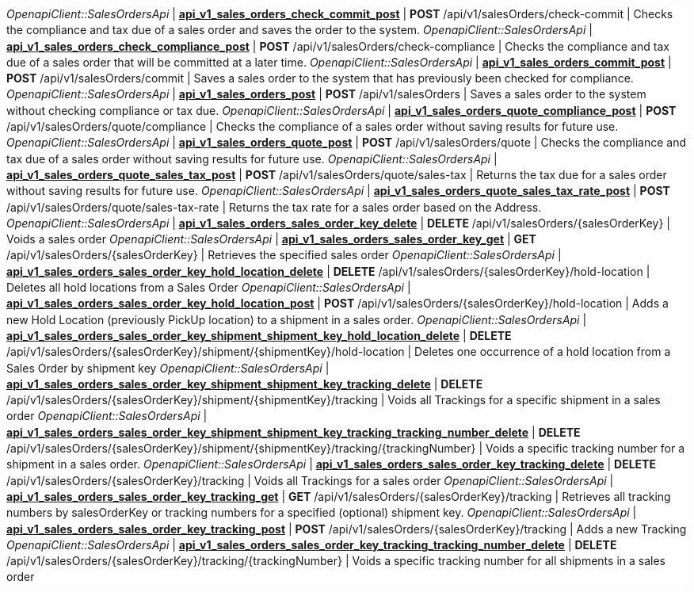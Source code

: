*OpenapiClient::SalesOrdersApi* | [**api_v1_sales_orders_check_commit_post**](docs/SalesOrdersApi.md#api_v1_sales_orders_check_commit_post) | **POST** /api/v1/salesOrders/check-commit | Checks the compliance and tax due of a sales order and saves the order to the system.
*OpenapiClient::SalesOrdersApi* | [**api_v1_sales_orders_check_compliance_post**](docs/SalesOrdersApi.md#api_v1_sales_orders_check_compliance_post) | **POST** /api/v1/salesOrders/check-compliance | Checks the compliance and tax due of a sales order that will be committed at a later time.
*OpenapiClient::SalesOrdersApi* | [**api_v1_sales_orders_commit_post**](docs/SalesOrdersApi.md#api_v1_sales_orders_commit_post) | **POST** /api/v1/salesOrders/commit | Saves a sales order to the system that has previously been checked for compliance.
*OpenapiClient::SalesOrdersApi* | [**api_v1_sales_orders_post**](docs/SalesOrdersApi.md#api_v1_sales_orders_post) | **POST** /api/v1/salesOrders | Saves a sales order to the system without checking compliance or tax due.
*OpenapiClient::SalesOrdersApi* | [**api_v1_sales_orders_quote_compliance_post**](docs/SalesOrdersApi.md#api_v1_sales_orders_quote_compliance_post) | **POST** /api/v1/salesOrders/quote/compliance | Checks the compliance of a sales order without saving results for future use.
*OpenapiClient::SalesOrdersApi* | [**api_v1_sales_orders_quote_post**](docs/SalesOrdersApi.md#api_v1_sales_orders_quote_post) | **POST** /api/v1/salesOrders/quote | Checks the compliance and tax due of a sales order without saving results for future use.
*OpenapiClient::SalesOrdersApi* | [**api_v1_sales_orders_quote_sales_tax_post**](docs/SalesOrdersApi.md#api_v1_sales_orders_quote_sales_tax_post) | **POST** /api/v1/salesOrders/quote/sales-tax | Returns the tax due for a sales order without saving results for future use.
*OpenapiClient::SalesOrdersApi* | [**api_v1_sales_orders_quote_sales_tax_rate_post**](docs/SalesOrdersApi.md#api_v1_sales_orders_quote_sales_tax_rate_post) | **POST** /api/v1/salesOrders/quote/sales-tax-rate | Returns the tax rate for a sales order based on the Address.
*OpenapiClient::SalesOrdersApi* | [**api_v1_sales_orders_sales_order_key_delete**](docs/SalesOrdersApi.md#api_v1_sales_orders_sales_order_key_delete) | **DELETE** /api/v1/salesOrders/{salesOrderKey} | Voids a sales order
*OpenapiClient::SalesOrdersApi* | [**api_v1_sales_orders_sales_order_key_get**](docs/SalesOrdersApi.md#api_v1_sales_orders_sales_order_key_get) | **GET** /api/v1/salesOrders/{salesOrderKey} | Retrieves the specified sales order
*OpenapiClient::SalesOrdersApi* | [**api_v1_sales_orders_sales_order_key_hold_location_delete**](docs/SalesOrdersApi.md#api_v1_sales_orders_sales_order_key_hold_location_delete) | **DELETE** /api/v1/salesOrders/{salesOrderKey}/hold-location | Deletes all hold locations from a Sales Order
*OpenapiClient::SalesOrdersApi* | [**api_v1_sales_orders_sales_order_key_hold_location_post**](docs/SalesOrdersApi.md#api_v1_sales_orders_sales_order_key_hold_location_post) | **POST** /api/v1/salesOrders/{salesOrderKey}/hold-location | Adds a new Hold Location (previously PickUp location) to a shipment in a sales order.
*OpenapiClient::SalesOrdersApi* | [**api_v1_sales_orders_sales_order_key_shipment_shipment_key_hold_location_delete**](docs/SalesOrdersApi.md#api_v1_sales_orders_sales_order_key_shipment_shipment_key_hold_location_delete) | **DELETE** /api/v1/salesOrders/{salesOrderKey}/shipment/{shipmentKey}/hold-location | Deletes one occurrence of a hold location from a Sales Order by shipment key
*OpenapiClient::SalesOrdersApi* | [**api_v1_sales_orders_sales_order_key_shipment_shipment_key_tracking_delete**](docs/SalesOrdersApi.md#api_v1_sales_orders_sales_order_key_shipment_shipment_key_tracking_delete) | **DELETE** /api/v1/salesOrders/{salesOrderKey}/shipment/{shipmentKey}/tracking | Voids all Trackings for a specific shipment in a sales order
*OpenapiClient::SalesOrdersApi* | [**api_v1_sales_orders_sales_order_key_shipment_shipment_key_tracking_tracking_number_delete**](docs/SalesOrdersApi.md#api_v1_sales_orders_sales_order_key_shipment_shipment_key_tracking_tracking_number_delete) | **DELETE** /api/v1/salesOrders/{salesOrderKey}/shipment/{shipmentKey}/tracking/{trackingNumber} | Voids a specific tracking number for a shipment in a sales order.
*OpenapiClient::SalesOrdersApi* | [**api_v1_sales_orders_sales_order_key_tracking_delete**](docs/SalesOrdersApi.md#api_v1_sales_orders_sales_order_key_tracking_delete) | **DELETE** /api/v1/salesOrders/{salesOrderKey}/tracking | Voids all Trackings for a sales order
*OpenapiClient::SalesOrdersApi* | [**api_v1_sales_orders_sales_order_key_tracking_get**](docs/SalesOrdersApi.md#api_v1_sales_orders_sales_order_key_tracking_get) | **GET** /api/v1/salesOrders/{salesOrderKey}/tracking | Retrieves all tracking numbers by salesOrderKey or tracking numbers for a specified (optional) shipment key.
*OpenapiClient::SalesOrdersApi* | [**api_v1_sales_orders_sales_order_key_tracking_post**](docs/SalesOrdersApi.md#api_v1_sales_orders_sales_order_key_tracking_post) | **POST** /api/v1/salesOrders/{salesOrderKey}/tracking | Adds a new Tracking
*OpenapiClient::SalesOrdersApi* | [**api_v1_sales_orders_sales_order_key_tracking_tracking_number_delete**](docs/SalesOrdersApi.md#api_v1_sales_orders_sales_order_key_tracking_tracking_number_delete) | **DELETE** /api/v1/salesOrders/{salesOrderKey}/tracking/{trackingNumber} | Voids a specific tracking number for all shipments in a sales order